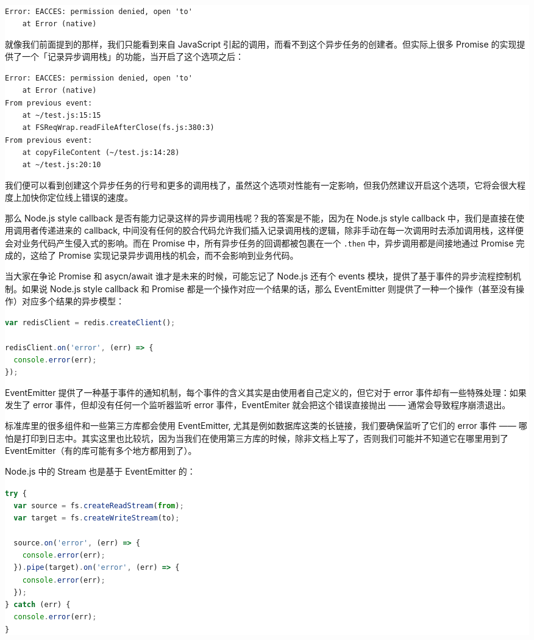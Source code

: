 ```
Error: EACCES: permission denied, open 'to'
    at Error (native)
```

就像我们前面提到的那样，我们只能看到来自 JavaScript 引起的调用，而看不到这个异步任务的创建者。但实际上很多 Promise 的实现提供了一个「记录异步调用栈」的功能，当开启了这个选项之后：

```
Error: EACCES: permission denied, open 'to'
    at Error (native)
From previous event:
    at ~/test.js:15:15
    at FSReqWrap.readFileAfterClose(fs.js:380:3)
From previous event:
    at copyFileContent (~/test.js:14:28)
    at ~/test.js:20:10
```

我们便可以看到创建这个异步任务的行号和更多的调用栈了，虽然这个选项对性能有一定影响，但我仍然建议开启这个选项，它将会很大程度上加快你定位线上错误的速度。

那么 Node.js style callback 是否有能力记录这样的异步调用栈呢？我的答案是不能，因为在 Node.js style callback 中，我们是直接在使用调用者传递进来的 callback, 中间没有任何的胶合代码允许我们插入记录调用栈的逻辑，除非手动在每一次调用时去添加调用栈，这样便会对业务代码产生侵入式的影响。而在 Promise 中，所有异步任务的回调都被包裹在一个 `.then` 中，异步调用都是间接地通过 Promise 完成的，这给了 Promise 实现记录异步调用栈的机会，而不会影响到业务代码。

当大家在争论 Promise 和 asycn/await 谁才是未来的时候，可能忘记了 Node.js 还有个 events 模块，提供了基于事件的异步流程控制机制。如果说 Node.js style callback 和 Promise 都是一个操作对应一个结果的话，那么 EventEmitter 则提供了一种一个操作（甚至没有操作）对应多个结果的异步模型：

```javascript
var redisClient = redis.createClient();

redisClient.on('error', (err) => {
  console.error(err);
});
```

EventEmitter 提供了一种基于事件的通知机制，每个事件的含义其实是由使用者自己定义的，但它对于 error 事件却有一些特殊处理：如果发生了 error 事件，但却没有任何一个监听器监听 error 事件，EventEmiter 就会把这个错误直接抛出 —— 通常会导致程序崩溃退出。

标准库里的很多组件和一些第三方库都会使用 EventEmitter, 尤其是例如数据库这类的长链接，我们要确保监听了它们的 error 事件 —— 哪怕是打印到日志中。其实这里也比较坑，因为当我们在使用第三方库的时候，除非文档上写了，否则我们可能并不知道它在哪里用到了 EventEmitter（有的库可能有多个地方都用到了）。

Node.js 中的 Stream 也是基于 EventEmitter 的：

```javascript
try {
  var source = fs.createReadStream(from);
  var target = fs.createWriteStream(to);

  source.on('error', (err) => {
    console.error(err);
  }).pipe(target).on('error', (err) => {
    console.error(err);
  });
} catch (err) {
  console.error(err);
}
```
